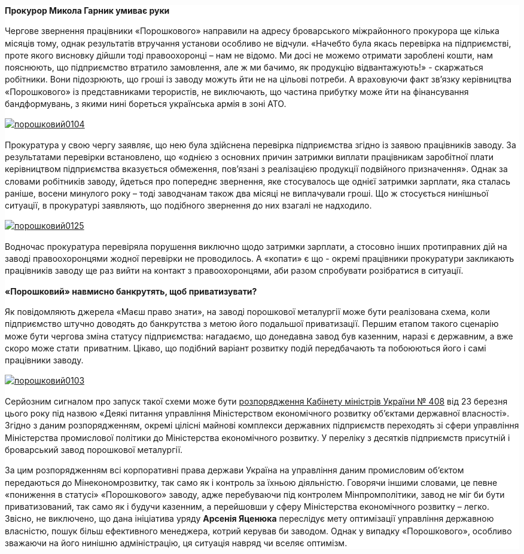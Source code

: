 **Прокурор Микола Гарник умиває руки**

Чергове звернення працівники «Порошкового» направили на адресу броварського міжрайонного прокурора ще кілька місяців тому, однак результатів втручання установи особливо не відчули. «Начебто була якась перевірка на підприємстві, проте якого висновку дійшли тоді правоохоронці – нам не відомо. Ми досі не можемо отримати зароблені кошти, нам пояснюють, що підприємство втратило замовлення, але ж ми бачимо, як продукцію відвантажують!» - скаржаться робітники. Вони підозрюють, що гроші із заводу можуть йти не на цільові потреби. А враховуючи факт зв’язку керівництва «Порошкового» із представниками терористів, не виключають, що частина прибутку може йти на фінансування бандформувань, з якими нині бореться українська армія в зоні АТО.

[![порошковий0104](https://mpz.brovary.org/wp-content/uploads/2014/06/poroshkoviy0104.jpg)](https://mpz.brovary.org/wp-content/uploads/2014/06/poroshkoviy0104.jpg)

Прокуратура у свою чергу заявляє, що нею була здійснена перевірка підприємства згідно із заявою працівників заводу. За результатами перевірки встановлено, що «однією з основних причин затримки виплати працівникам заробітної плати керівництвом підприємства вказується обмеження, пов’язані з реалізацією продукції подвійного призначення». Однак за словами робітників заводу, йдеться про попереднє звернення, яке стосувалось ще однієї затримки зарплати, яка сталась раніше, восени минулого року – тоді заводчанам також два місяці не виплачували гроші. Що ж стосується нинішньої ситуації, в прокуратурі заявляють, що подібного звернення до них взагалі не надходило.

[![порошковий0125](https://mpz.brovary.org/wp-content/uploads/2014/06/poroshkoviy0125.jpg)](https://mpz.brovary.org/wp-content/uploads/2014/06/poroshkoviy0125.jpg)

Водночас прокуратура перевіряла порушення виключно щодо затримки зарплати, а стосовно інших протиправних дій на заводі правоохоронцями жодної перевірки не проводилось. А «копати» є що - окремі працівники прокуратури закликають працівників заводу ще раз вийти на контакт з правоохоронцями, аби разом спробувати розібратися в ситуації.

**«Порошковий» навмисно банкрутять, щоб приватизувати?**

Як повідомляють джерела «Маєш право знати», на заводі порошкової металургії може бути реалізована схема, коли підприємство штучно доводять до банкрутства з метою його подальшої приватизації. Першим етапом такого сценарію може бути чергова зміна статусу підприємства: нагадаємо, що донедавна завод був казенним, наразі є державним, а вже скоро може стати  приватним. Цікаво, що подібний варіант розвитку подій передбачають та побоюються його і самі працівники заводу.

[![порошковий0103](https://mpz.brovary.org/wp-content/uploads/2014/06/poroshkoviy0103.jpg)](https://mpz.brovary.org/wp-content/uploads/2014/06/poroshkoviy0103.jpg)

Серйозним сигналом про запуск такої схеми може бути [розпорядження Кабінету міністрів України № 408](http://www.kmu.gov.ua/kmu/control/uk/cardnpd) від 23 березня цього року під назвою «Деякі питання управління Міністерством економічного розвитку об’єктами державної власності».  Згідно з даним розпорядженням, окремі цілісні майнові комплекси державних підприємств переходять зі сфери управління Міністерства промислової політики до Міністерства економічного розвитку. У переліку з десятків підприємств присутній і броварський завод порошкової металургії.

За цим розпорядженням всі корпоративні права держави Україна на управління даним промисловим об’єктом передаються до Мінекономрозвитку, так само як і контроль за їхньою діяльністю. Говорячи іншими словами, це певне «пониження в статусі» «Порошкового» заводу, адже перебуваючи під контролем Мінпромполітики, завод не міг би бути приватизований, так само як і будучи казенним, а перейшовши у сферу Міністерства економічного розвитку – легко. Звісно, не виключено, що дана ініціатива уряду **Арсенія Яценюка** переслідує мету оптимізації управління державною власністю, пошук більш ефективного менеджера, котрий керував би заводом. Однак у випадку «Порошкового», особливо зважаючи на його нинішню адміністрацію, ця ситуація навряд чи вселяє оптимізм.
